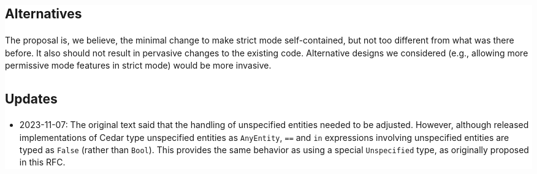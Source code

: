 ## Alternatives

The proposal is, we believe, the minimal change to make strict mode self-contained, but not too different from what was there before. It also should not result in pervasive changes to the existing code. Alternative designs we considered (e.g., allowing more permissive mode features in strict mode) would be more invasive.

## Updates

* 2023-11-07: The original text said that the handling of unspecified entities needed to be adjusted. However, although released implementations of Cedar type unspecified entities as `AnyEntity`, `==` and `in` expressions involving unspecified entities are typed as `False` (rather than `Bool`). This provides the same behavior as using a special `Unspecified` type, as originally proposed in this RFC.
